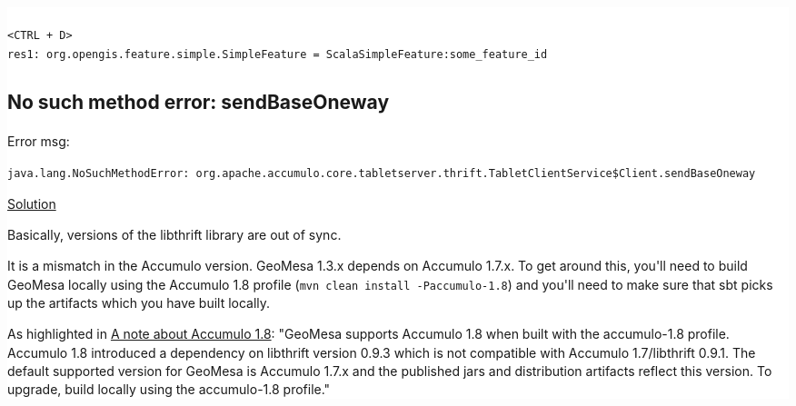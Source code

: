 ```

<CTRL + D>
res1: org.opengis.feature.simple.SimpleFeature = ScalaSimpleFeature:some_feature_id
```

## No such method error: sendBaseOneway

Error msg:

```
java.lang.NoSuchMethodError: org.apache.accumulo.core.tabletserver.thrift.TabletClientService$Client.sendBaseOneway
```

[Solution](https://dev.locationtech.org/mhonarc/lists/geomesa-users/msg01922.html)

Basically, versions of the libthrift library are out of sync. 

It is a mismatch in the Accumulo version.  GeoMesa 1.3.x depends on Accumulo 1.7.x.  To get around this, you'll need to build GeoMesa locally using the Accumulo 1.8 profile (`mvn clean install -Paccumulo-1.8`) and you'll need to make sure that sbt picks up the artifacts which you have built locally.

As highlighted in [A note about Accumulo 1.8](http://www.geomesa.org/documentation/user/accumulo/install.html#a-note-about-accumulo-1-8): "GeoMesa supports Accumulo 1.8 when built with the accumulo-1.8 profile. Accumulo 1.8 introduced a dependency on libthrift version 0.9.3 which is not compatible with Accumulo 1.7/libthrift 0.9.1. The default supported version for GeoMesa is Accumulo 1.7.x and the published jars and distribution artifacts reflect this version. To upgrade, build locally using the accumulo-1.8 profile."